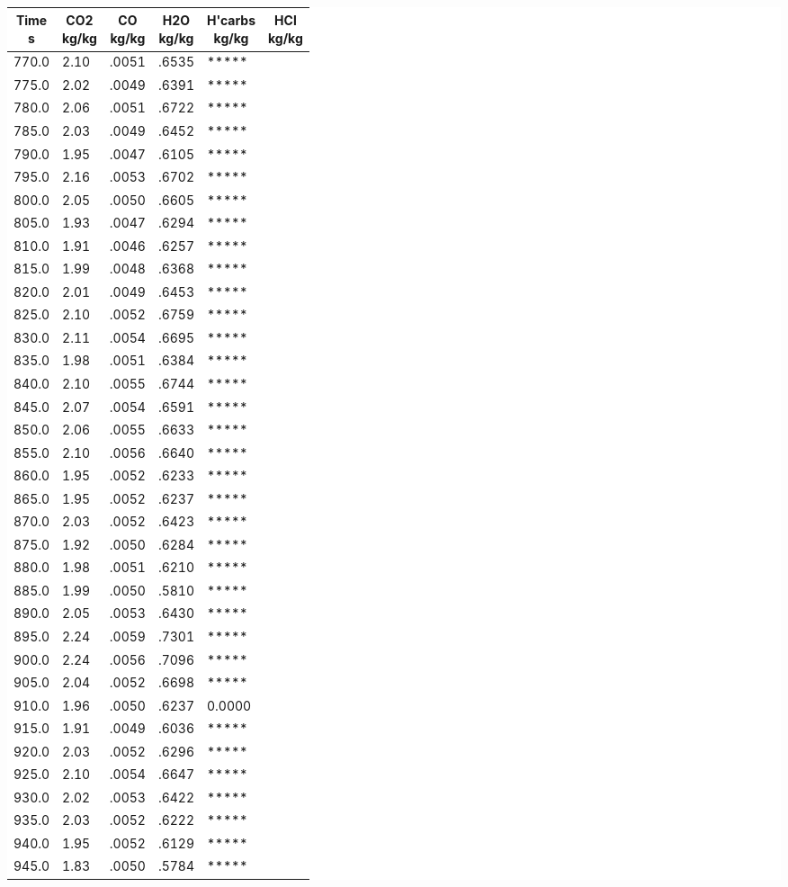 | Time<br>s | CO2<br>kg/kg | CO<br>kg/kg | H2O<br>kg/kg | H'carbs<br>kg/kg | HCl<br>kg/kg |
|-----------|--------------|-------------|--------------|-------------------|--------------|
| 770.0 | 2.10 | .0051 | .6535 | ***** | |
| 775.0 | 2.02 | .0049 | .6391 | ***** | |
| 780.0 | 2.06 | .0051 | .6722 | ***** | |
| 785.0 | 2.03 | .0049 | .6452 | ***** | |
| 790.0 | 1.95 | .0047 | .6105 | ***** | |
| 795.0 | 2.16 | .0053 | .6702 | ***** | |
| 800.0 | 2.05 | .0050 | .6605 | ***** | |
| 805.0 | 1.93 | .0047 | .6294 | ***** | |
| 810.0 | 1.91 | .0046 | .6257 | ***** | |
| 815.0 | 1.99 | .0048 | .6368 | ***** | |
| 820.0 | 2.01 | .0049 | .6453 | ***** | |
| 825.0 | 2.10 | .0052 | .6759 | ***** | |
| 830.0 | 2.11 | .0054 | .6695 | ***** | |
| 835.0 | 1.98 | .0051 | .6384 | ***** | |
| 840.0 | 2.10 | .0055 | .6744 | ***** | |
| 845.0 | 2.07 | .0054 | .6591 | ***** | |
| 850.0 | 2.06 | .0055 | .6633 | ***** | |
| 855.0 | 2.10 | .0056 | .6640 | ***** | |
| 860.0 | 1.95 | .0052 | .6233 | ***** | |
| 865.0 | 1.95 | .0052 | .6237 | ***** | |
| 870.0 | 2.03 | .0052 | .6423 | ***** | |
| 875.0 | 1.92 | .0050 | .6284 | ***** | |
| 880.0 | 1.98 | .0051 | .6210 | ***** | |
| 885.0 | 1.99 | .0050 | .5810 | ***** | |
| 890.0 | 2.05 | .0053 | .6430 | ***** | |
| 895.0 | 2.24 | .0059 | .7301 | ***** | |
| 900.0 | 2.24 | .0056 | .7096 | ***** | |
| 905.0 | 2.04 | .0052 | .6698 | ***** | |
| 910.0 | 1.96 | .0050 | .6237 | 0.0000 | |
| 915.0 | 1.91 | .0049 | .6036 | ***** | |
| 920.0 | 2.03 | .0052 | .6296 | ***** | |
| 925.0 | 2.10 | .0054 | .6647 | ***** | |
| 930.0 | 2.02 | .0053 | .6422 | ***** | |
| 935.0 | 2.03 | .0052 | .6222 | ***** | |
| 940.0 | 1.95 | .0052 | .6129 | ***** | |
| 945.0 | 1.83 | .0050 | .5784 | ***** | |